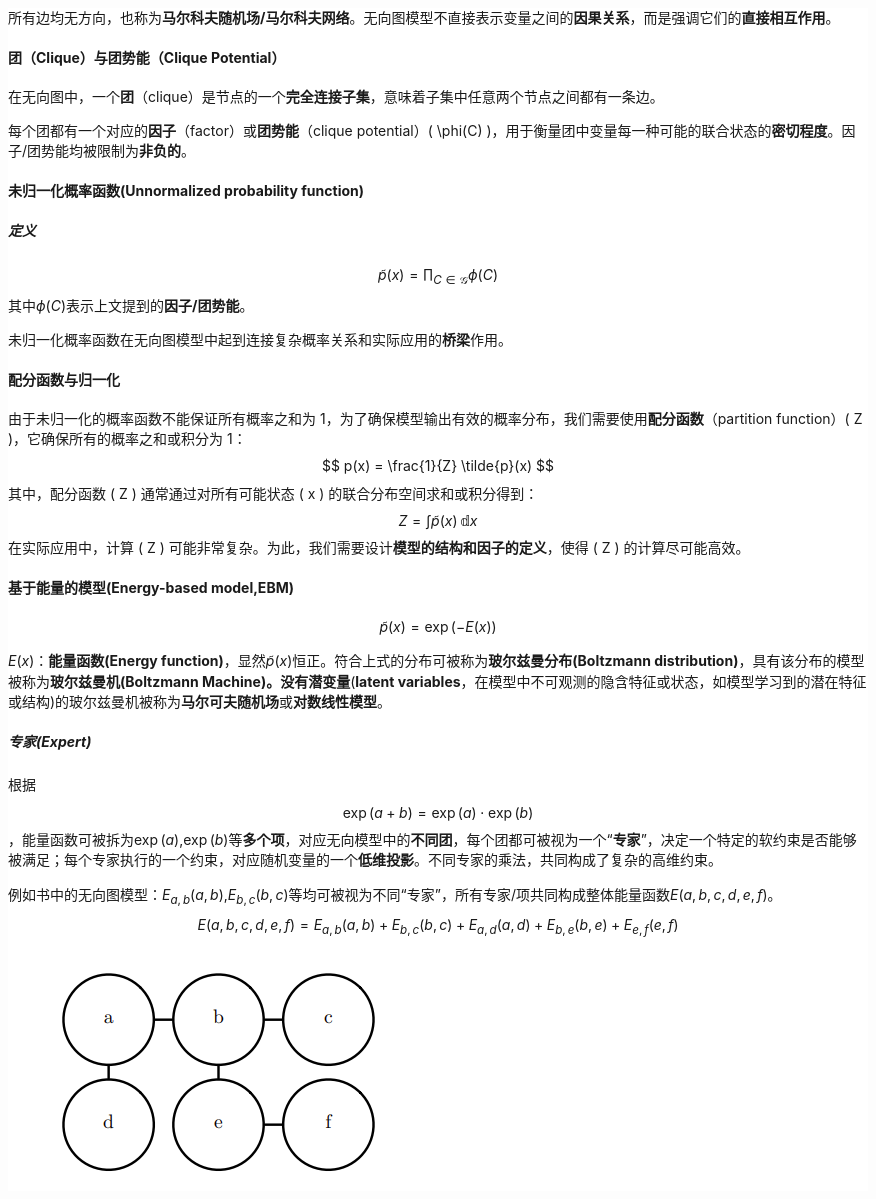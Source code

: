 所有边均无方向，也称为**马尔科夫随机场/马尔科夫网络**。无向图模型不直接表示变量之间的**因果关系**，而是强调它们的**直接相互作用**。

#### 团（Clique）与团势能（Clique Potential）

在无向图中，一个**团**（clique）是节点的一个**完全连接子集**，意味着子集中任意两个节点之间都有一条边。

每个团都有一个对应的**因子**（factor）或**团势能**（clique potential）\( \phi(C) \)，用于衡量团中变量每一种可能的联合状态的**密切程度**。因子/团势能均被限制为**非负的**。

#### 未归一化概率函数(Unnormalized probability function)

##### 定义

$$
\tilde{p}(x) = \prod_{C \in \mathcal{G}} \phi(C)
$$
其中$\phi(C)$表示上文提到的**因子/团势能**。

未归一化概率函数在无向图模型中起到连接复杂概率关系和实际应用的**桥梁**作用。

#### 配分函数与归一化

由于未归一化的概率函数不能保证所有概率之和为 1，为了确保模型输出有效的概率分布，我们需要使用**配分函数**（partition function）\( Z \)，它确保所有的概率之和或积分为 1：
$$
p(x) = \frac{1}{Z} \tilde{p}(x)
$$
其中，配分函数 \( Z \) 通常通过对所有可能状态 \( x \) 的联合分布空间求和或积分得到：
$$
{Z} = \int \tilde{p}(x) \, \mathbb{d}x
$$
在实际应用中，计算 \( Z \) 可能非常复杂。为此，我们需要设计**模型的结构和因子的定义**，使得 \( Z \) 的计算尽可能高效。

#### 基于能量的模型(Energy-based model,EBM)

$$
\tilde{p}(x) = \exp(-E(x))
$$

$E(x)$：**能量函数(Energy function)**，显然$\tilde{p}(x)$恒正。符合上式的分布可被称为**玻尔兹曼分布(Boltzmann distribution)**，具有该分布的模型被称为**玻尔兹曼机(Boltzmann Machine)。**没有**潜变量**(**latent variables**，在模型中不可观测的隐含特征或状态，如模型学习到的潜在特征或结构)的玻尔兹曼机被称为**马尔可夫随机场**或**对数线性模型**。

##### 专家(Expert)

根据$$\exp(a + b) = \exp(a) \cdot \exp(b)$$，能量函数可被拆为$\exp(a)$,$\exp(b)$等**多个项**，对应无向模型中的**不同团**，每个团都可被视为一个“**专家**”，决定一个特定的软约束是否能够被满足；每个专家执行的一个约束，对应随机变量的一个**低维投影**。不同专家的乘法，共同构成了复杂的高维约束。

例如书中的无向图模型：$E_{a,b}(a, b)$,$E_{b,c}(b, c)$等均可被视为不同“专家”，所有专家/项共同构成整体能量函数$E(a,b,c,d,e,f)$。
$$
E(a, b, c, d, e, f) = E_{a,b}(a, b) + E_{b,c}(b, c) + E_{a,d}(a, d) + E_{b,e}(b, e) + E_{e,f}(e, f)
$$

![alt text](image.png)
